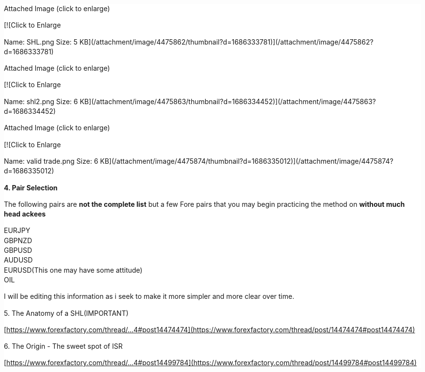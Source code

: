   
  

Attached Image (click to enlarge)

[![Click to Enlarge

Name: SHL.png
Size: 5 KB](/attachment/image/4475862/thumbnail?d=1686333781)](/attachment/image/4475862?d=1686333781)   

  
  

Attached Image (click to enlarge)

[![Click to Enlarge

Name: shl2.png
Size: 6 KB](/attachment/image/4475863/thumbnail?d=1686334452)](/attachment/image/4475863?d=1686334452)   

  
  

Attached Image (click to enlarge)

[![Click to Enlarge

Name: valid trade.png
Size: 6 KB](/attachment/image/4475874/thumbnail?d=1686335012)](/attachment/image/4475874?d=1686335012)   

  
  
  
  
**4\. Pair Selection**  
  
The following pairs are **not the complete list** but a few Fore pairs that you may begin practicing the method on **without much head ackees**  
  
EURJPY  
GBPNZD  
GBPUSD  
AUDUSD  
EURUSD(This one may have some attitude)  
OIL  
  
I will be editing this information as i seek to make it more simpler and more clear over time.  
  

5\. The Anatomy of a SHL(IMPORTANT)

[https://www.forexfactory.com/thread/...4#post14474474](https://www.forexfactory.com/thread/post/14474474#post14474474)

  

6\. The Origin - The sweet spot of ISR

[https://www.forexfactory.com/thread/...4#post14499784](https://www.forexfactory.com/thread/post/14499784#post14499784)

  
  

